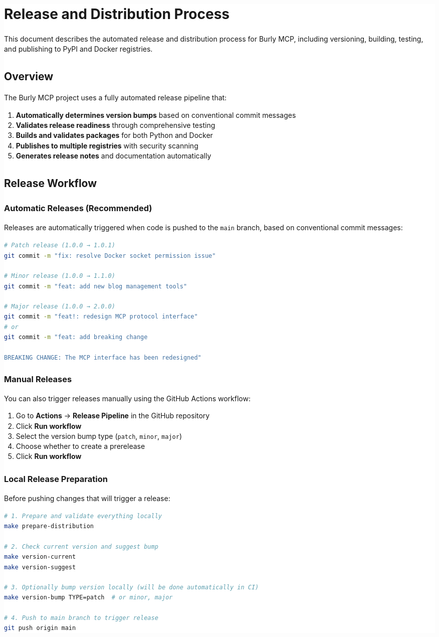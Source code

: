 # Release and Distribution Process

This document describes the automated release and distribution process for Burly MCP, including versioning, building, testing, and publishing to PyPI and Docker registries.

## Overview

The Burly MCP project uses a fully automated release pipeline that:

1. **Automatically determines version bumps** based on conventional commit messages
2. **Validates release readiness** through comprehensive testing
3. **Builds and validates packages** for both Python and Docker
4. **Publishes to multiple registries** with security scanning
5. **Generates release notes** and documentation automatically

## Release Workflow

### Automatic Releases (Recommended)

Releases are automatically triggered when code is pushed to the `main` branch, based on conventional commit messages:

```bash
# Patch release (1.0.0 → 1.0.1)
git commit -m "fix: resolve Docker socket permission issue"

# Minor release (1.0.0 → 1.1.0)  
git commit -m "feat: add new blog management tools"

# Major release (1.0.0 → 2.0.0)
git commit -m "feat!: redesign MCP protocol interface"
# or
git commit -m "feat: add breaking change

BREAKING CHANGE: The MCP interface has been redesigned"
```

### Manual Releases

You can also trigger releases manually using the GitHub Actions workflow:

1. Go to **Actions** → **Release Pipeline** in the GitHub repository
2. Click **Run workflow**
3. Select the version bump type (`patch`, `minor`, `major`)
4. Choose whether to create a prerelease
5. Click **Run workflow**

### Local Release Preparation

Before pushing changes that will trigger a release:

```bash
# 1. Prepare and validate everything locally
make prepare-distribution

# 2. Check current version and suggest bump
make version-current
make version-suggest

# 3. Optionally bump version locally (will be done automatically in CI)
make version-bump TYPE=patch  # or minor, major

# 4. Push to main branch to trigger release
git push origin main
```